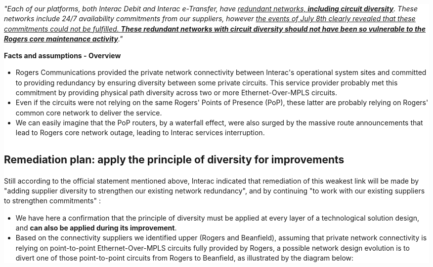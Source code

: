    *"Each of our platforms, both Interac Debit and Interac e-Transfer, have <ins>redundant networks, <b>including circuit diversity</b></ins>. These networks include 24/7 availability commitments from our suppliers, however <ins>the events of July 8th clearly revealed that these commitments could not be fulfilled. <b>These redundant networks with circuit diversity should not have been so vulnerable to the Rogers core maintenance activity</b></ins>."*
   
**Facts and assumptions - Overview**
- Rogers Communications provided the private network connectivity between Interac's operational system sites and committed to providing redundancy by ensuring diversity between some private circuits. This service provider probably met this commitment by providing physical path diversity across two or more Ethernet-Over-MPLS circuits.
- Even if the circuits were not relying on the same Rogers' Points of Presence (PoP), these latter are probably relying on Rogers' common core network to deliver the service.
- We can easily imagine that the PoP routers, by a waterfall effect, were also surged by the massive route announcements that lead to Rogers core network outage, leading to Interac services interruption.

## Remediation plan: apply the principle of diversity for improvements ##
Still according to the official statement mentioned above, Interac indicated that remediation of this weakest link will be made by "adding supplier diversity to strengthen our existing network redundancy", and by continuing "to work with our existing suppliers to strengthen commitments" :
- We have here a confirmation that the principle of diversity must be applied at every layer of a technological solution design, and **can also be applied during its improvement**.
- Based on the connectivity suppliers we identified upper (Rogers and Beanfield), assuming that private network connectivity is relying on point-to-point Ethernet-Over-MPLS circuits fully provided by Rogers, a possible network design evolution is to divert one of those point-to-point circuits from Rogers to Beanfield, as illustrated by the diagram below:
